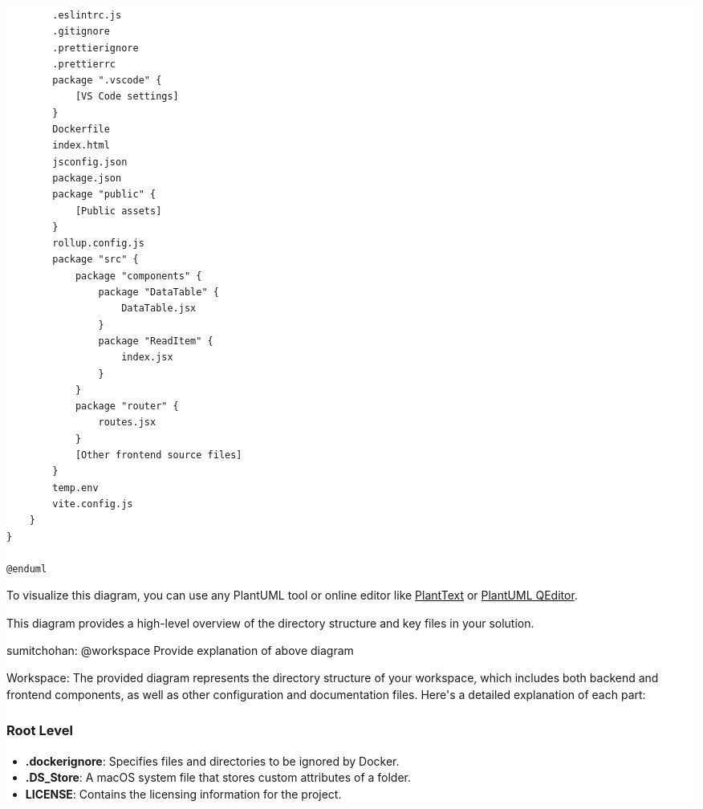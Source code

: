 ```plantuml
        .eslintrc.js
        .gitignore
        .prettierignore
        .prettierrc
        package ".vscode" {
            [VS Code settings]
        }
        Dockerfile
        index.html
        jsconfig.json
        package.json
        package "public" {
            [Public assets]
        }
        rollup.config.js
        package "src" {
            package "components" {
                package "DataTable" {
                    DataTable.jsx
                }
                package "ReadItem" {
                    index.jsx
                }
            }
            package "router" {
                routes.jsx
            }
            [Other frontend source files]
        }
        temp.env
        vite.config.js
    }
}

@enduml
```

To visualize this diagram, you can use any PlantUML tool or online editor like [PlantText](https://www.planttext.com/) or [PlantUML QEditor](http://plantuml.com/qa).

This diagram provides a high-level overview of the directory structure and key files in your solution.

sumitchohan: @workspace Provide explanation of above diagram

Workspace: The provided diagram represents the directory structure of your workspace, which includes both backend and frontend components, as well as other configuration and documentation files. Here's a detailed explanation of each part:

### Root Level
- **.dockerignore**: Specifies files and directories to be ignored by Docker.
- **.DS_Store**: A macOS system file that stores custom attributes of a folder.
- **LICENSE**: Contains the licensing information for the project.
